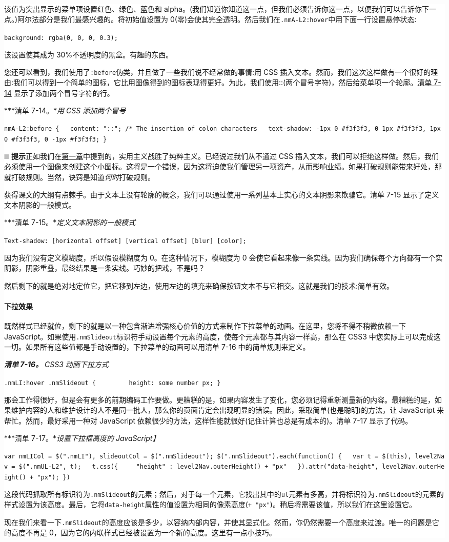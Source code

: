 该值为突出显示的菜单项设置红色、绿色、蓝色和 alpha。(我们知道你知道这一点，但我们必须告诉你这一点，以便我们可以告诉你下一点。)阿尔法部分是我们最感兴趣的。将初始值设置为 0(零)会使其完全透明。然后我们在`.nmA-L2:hover`中用下面一行设置悬停状态:

`background: rgba(0, 0, 0, 0.3);`

该设置使其成为 30%不透明度的黑盒。有趣的东西。

您还可以看到，我们使用了`:before`伪类，并且做了一些我们说不经常做的事情:用 CSS 插入文本。然而，我们这次这样做有一个很好的理由:我们可以得到一个简单的图标，它比用图像得到的图标表现得更好。为此，我们使用::(两个冒号字符)，然后给菜单项一个轮廓。[清单 7-14](#list_7_14) 显示了添加两个冒号字符的行。

***清单 7-14。**用 CSS 添加两个冒号*

`nmA-L2:before {
  content: "::"; /* The insertion of colon characters
  text-shadow: -1px 0 #f3f3f3, 0 1px #f3f3f3, 1px 0 #f3f3f3, 0 -1px #f3f3f3;
}`

![images](img/square.jpg) **提示**正如我们在[第一章](01.html#ch1)中提到的，实用主义战胜了纯粹主义。已经说过我们从不通过 CSS 插入文本，我们可以拒绝这样做。然后，我们必须使用一个图像来创建这个小图标。这将是一个错误，因为这将迫使我们管理另一项资产，从而影响业绩。如果打破规则能带来好处，那就打破规则。当然，诀窍是知道*何时*打破规则。

获得课文的大纲有点棘手。由于文本上没有轮廓的概念，我们可以通过使用一系列基本上实心的文本阴影来欺骗它。清单 7-15 显示了定义文本阴影的一般模式。

***清单 7-15。**定义文本阴影的一般模式*

`Text-shadow: [horizontal offset] [vertical offset] [blur] [color];`

因为我们没有定义模糊度，所以假设模糊度为 0。在这种情况下，模糊度为 0 会使它看起来像一条实线。因为我们确保每个方向都有一个实阴影，阴影重叠，最终结果是一条实线。巧妙的把戏，不是吗？

然后剩下的就是绝对地定位它，把它移到左边，使用左边的填充来确保按钮文本不与它相交。这就是我们的技术:简单有效。

#### 下拉效果

既然样式已经就位，剩下的就是以一种包含渐进增强核心价值的方式来制作下拉菜单的动画。在这里，您将不得不稍微依赖一下 JavaScript。如果使用`.nmSlideout`标识符手动设置每个元素的高度，使每个元素都与其内容一样高，那么在 CSS3 中您实际上可以完成这一切。如果所有这些值都是手动设置的，下拉菜单的动画可以用清单 7-16 中的简单规则来定义。

***清单 7-16。** CSS3 动画下拉方式*

`.nmLI:hover .nmSlideout {
        height: some number px;
}`

那会工作得很好，但是会有更多的前期编码工作要做。更糟糕的是，如果内容发生了变化，您必须记得重新测量新的内容。最糟糕的是，如果维护内容的人和维护设计的人不是同一批人，那么你的页面肯定会出现明显的错误。因此，采取简单(也是聪明)的方法，让 JavaScript 来帮忙。然而，最好采用一种对 JavaScript 依赖很少的方法，这样性能就很好(记住计算也总是有成本的)。清单 7-17 显示了代码。

***清单 7-17。**设置下拉框高度的 JavaScript】*

`var nmLICol = $(".nmLI"), slideoutCol = $(".nmSlideout");
$(".nmSlideout").each(function() {
  var t = $(this), level2Nav = $(".nmUL-L2", t);
  t.css({
    "height" : level2Nav.outerHeight() + "px"
  }).attr("data-height", level2Nav.outerHeight() + "px");
})`

这段代码抓取所有标识符为`.nmSlideout`的元素；然后，对于每一个元素，它找出其中的`ul`元素有多高，并将标识符为`.nmSlideout`的元素的样式设置为该高度。最后，它将`data-height`属性的值设置为相同的像素高度(`+ "px"`)。稍后将需要该值，所以我们在这里设置它。

现在我们来看一下`.nmSlideout`的高度应该是多少，以容纳内部内容，并使其显式化。然而，你仍然需要一个高度来过渡。唯一的问题是它的高度不再是 0，因为它的内联样式已经被设置为一个新的高度。这里有一点小技巧。
